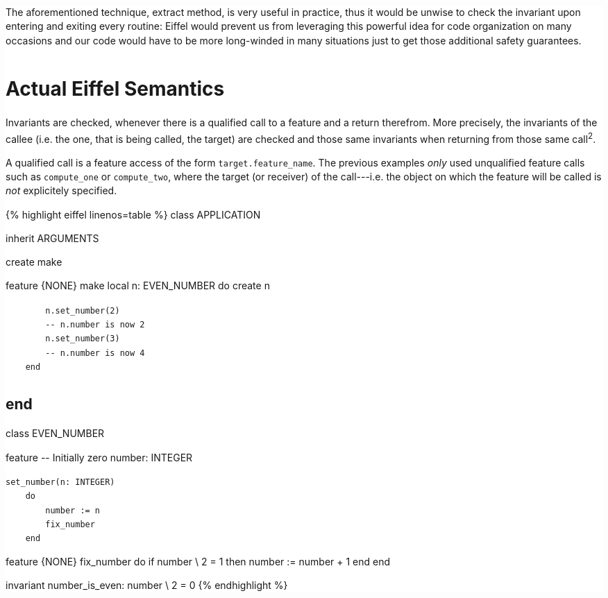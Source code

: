 The aforementioned technique, extract method, is very useful in practice, thus it would be unwise to check the invariant upon entering and exiting every routine: Eiffel would prevent us from leveraging this powerful idea for code organization on many occasions and our code would have to be more long-winded in many situations just to get those additional safety guarantees.

Actual Eiffel Semantics
========================

Invariants are checked, whenever there is a qualified call to a feature and a return therefrom. More precisely, the invariants of the callee (i.e. the one, that is being called, the target) are checked and those same invariants when returning from those same call<sup>2</sup>.

A qualified call is a feature access of the form `target.feature_name`. The previous examples *only* used unqualified feature calls such as `compute_one` or `compute_two`, where the target (or receiver) of the call---i.e. the object on which the feature will be called is *not* explicitely specified.


{% highlight eiffel linenos=table %}
class
	APPLICATION

inherit
	ARGUMENTS

create
	make

feature {NONE}
	make
		local
			n: EVEN_NUMBER
		do
			create n
			
			n.set_number(2)
			-- n.number is now 2
			n.set_number(3)
			-- n.number is now 4
		end

end
--------------------------------
class
	EVEN_NUMBER

feature
	-- Initially zero
	number: INTEGER
	
	set_number(n: INTEGER)
		do
			number := n
			fix_number
		end

feature {NONE}
	fix_number
		do
			if number \\ 2 = 1 then
				number := number + 1
			end
		end
	
invariant
	number_is_even: number \\ 2 = 0
{% endhighlight %}
